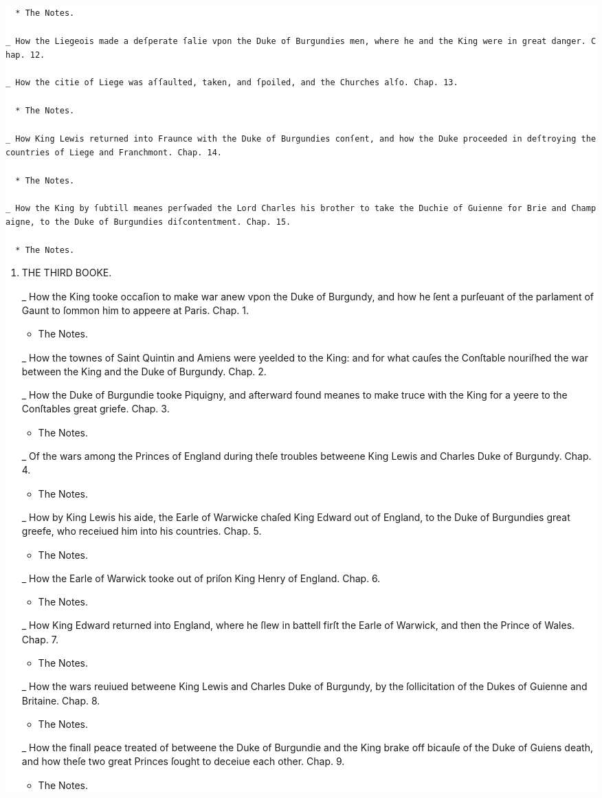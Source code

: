       * The Notes.

    _ How the Liegeois made a deſperate ſalie vpon the Duke of Burgundies men, where he and the King were in great danger. Chap. 12.

    _ How the citie of Liege was aſſaulted, taken, and ſpoiled, and the Churches alſo. Chap. 13.

      * The Notes.

    _ How King Lewis returned into Fraunce with the Duke of Burgundies conſent, and how the Duke proceeded in deſtroying the countries of Liege and Franchmont. Chap. 14.

      * The Notes.

    _ How the King by ſubtill meanes perſwaded the Lord Charles his brother to take the Duchie of Guienne for Brie and Champaigne, to the Duke of Burgundies diſcontentment. Chap. 15.

      * The Notes.

1. THE THIRD BOOKE.

    _ How the King tooke occaſion to make war anew vpon the Duke of Burgundy, and how he ſent a purſeuant of the parlament of Gaunt to ſommon him to appeere at Paris. Chap. 1.

      * The Notes.

    _ How the townes of Saint Quintin and Amiens were yeelded to the King: and for what cauſes the Conſtable nouriſhed the war between the King and the Duke of Burgundy. Chap. 2.

    _ How the Duke of Burgundie tooke Piquigny, and afterward found meanes to make truce with the King for a yeere to the Conſtables great griefe. Chap. 3.

      * The Notes.

    _ Of the wars among the Princes of England during theſe troubles betweene King Lewis and Charles Duke of Burgundy. Chap. 4.

      * The Notes.

    _ How by King Lewis his aide, the Earle of Warwicke chaſed King Edward out of England, to the Duke of Burgundies great greefe, who receiued him into his countries. Chap. 5.

      * The Notes.

    _ How the Earle of Warwick tooke out of priſon King Henry of England. Chap. 6.

      * The Notes.

    _ How King Edward returned into England, where he ſlew in battell firſt the Earle of Warwick, and then the Prince of Wales. Chap. 7.

      * The Notes.

    _ How the wars reuiued betweene King Lewis and Charles Duke of Burgundy, by the ſollicitation of the Dukes of Guienne and Britaine. Chap. 8.

      * The Notes.

    _ How the finall peace treated of betweene the Duke of Burgundie and the King brake off bicauſe of the Duke of Guiens death, and how theſe two great Princes ſought to deceiue each other. Chap. 9.

      * The Notes.
